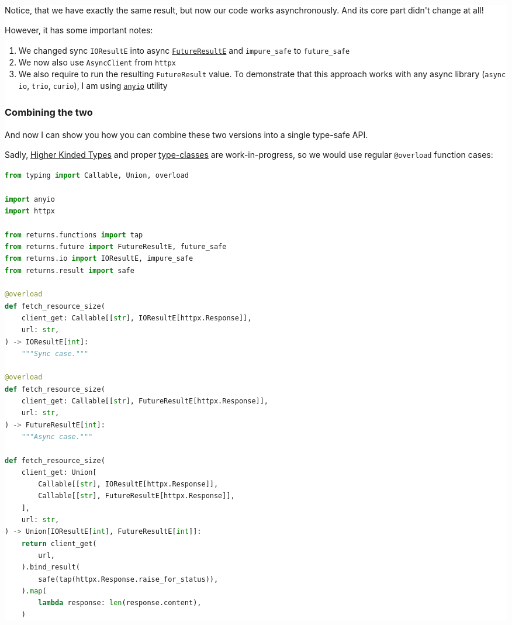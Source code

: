 Notice, that we have exactly the same result,
but now our code works asynchronously.
And its core part didn't change at all!

However, it has some important notes:

1. We changed sync `IOResultE` into async [`FutureResultE`](https://returns.readthedocs.io/en/latest/pages/future.html) and `impure_safe` to `future_safe`
2. We now also use `AsyncClient` from `httpx`
3. We also require to run the resulting `FutureResult` value. To demonstrate that this approach works with any async library (`asyncio`, `trio`, `curio`), I am using [`anyio`](https://github.com/agronholm/anyio) utility

### Combining the two

And now I can show you how you can combine
these two versions into a single type-safe API.

Sadly, [Higher Kinded Types](https://github.com/dry-python/returns/issues/408) and proper [type-classes](https://github.com/dry-python/classes) are work-in-progress, so we would use regular `@overload` function cases:

```python
from typing import Callable, Union, overload

import anyio
import httpx

from returns.functions import tap
from returns.future import FutureResultE, future_safe
from returns.io import IOResultE, impure_safe
from returns.result import safe

@overload
def fetch_resource_size(
    client_get: Callable[[str], IOResultE[httpx.Response]],
    url: str,
) -> IOResultE[int]:
    """Sync case."""

@overload
def fetch_resource_size(
    client_get: Callable[[str], FutureResultE[httpx.Response]],
    url: str,
) -> FutureResultE[int]:
    """Async case."""

def fetch_resource_size(
    client_get: Union[
        Callable[[str], IOResultE[httpx.Response]],
        Callable[[str], FutureResultE[httpx.Response]],
    ],
    url: str,
) -> Union[IOResultE[int], FutureResultE[int]]:
    return client_get(
        url,
    ).bind_result(
        safe(tap(httpx.Response.raise_for_status)),
    ).map(
        lambda response: len(response.content),
    )
```
